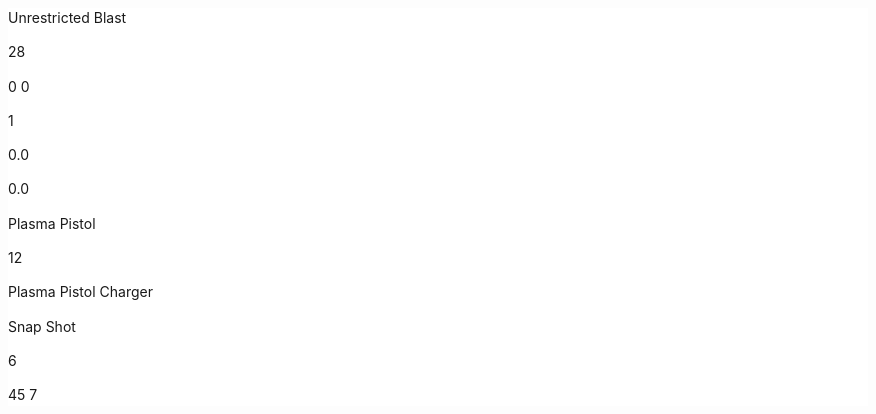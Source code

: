 Unrestricted Blast

</td>
<td>

28

</td>
<td>

0 0

</td>
<td>

1

</td>
<td>

0.0

</td>
<td>

0.0

</td>
</tr>
<tr style="background:#101010" align=center>
<td>

Plasma Pistol

</td>
<td>

12

</td>
<td>

Plasma Pistol Charger

</td>
<td>

Snap Shot

</td>
<td>

6

</td>
<td>

45 7

</td>
<td>
